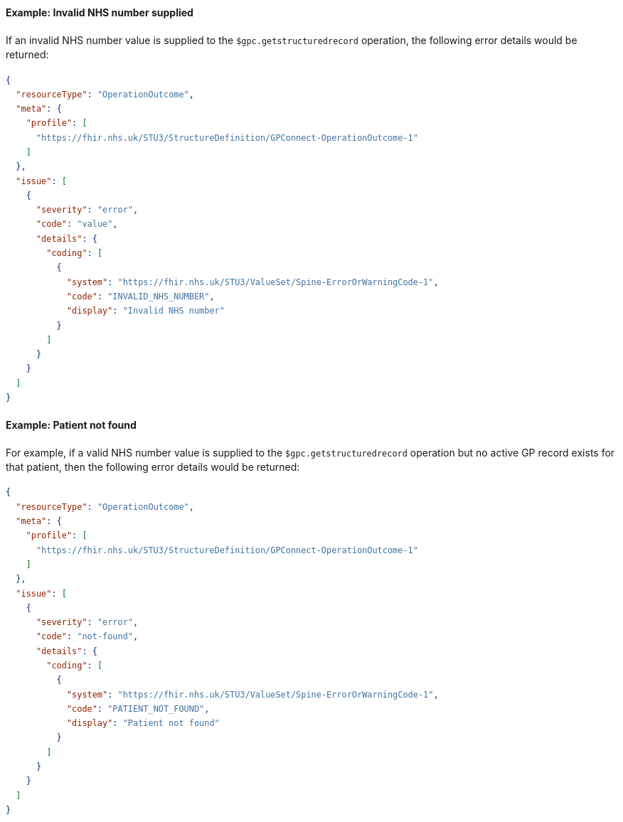 #### Example: Invalid NHS number supplied #####

If an invalid NHS number value is supplied to the `$gpc.getstructuredrecord` operation, the following error details would be returned:

```json
{
  "resourceType": "OperationOutcome",
  "meta": {
    "profile": [
      "https://fhir.nhs.uk/STU3/StructureDefinition/GPConnect-OperationOutcome-1"
    ]
  },
  "issue": [
    {
      "severity": "error",
      "code": "value",
      "details": {
        "coding": [
          {
            "system": "https://fhir.nhs.uk/STU3/ValueSet/Spine-ErrorOrWarningCode-1",
            "code": "INVALID_NHS_NUMBER",
            "display": "Invalid NHS number"
          }
        ]
      }
    }
  ]
}
```

#### Example: Patient not found #####

For example, if a valid NHS number value is supplied to the `$gpc.getstructuredrecord` operation but no active GP record exists for that patient, then the following error details would be returned:

```json
{
  "resourceType": "OperationOutcome",
  "meta": {
    "profile": [
      "https://fhir.nhs.uk/STU3/StructureDefinition/GPConnect-OperationOutcome-1"
    ]
  },
  "issue": [
    {
      "severity": "error",
      "code": "not-found",
      "details": {
        "coding": [
          {
            "system": "https://fhir.nhs.uk/STU3/ValueSet/Spine-ErrorOrWarningCode-1",
            "code": "PATIENT_NOT_FOUND",
            "display": "Patient not found"
          }
        ]
      }
    }
  ]
}
```
